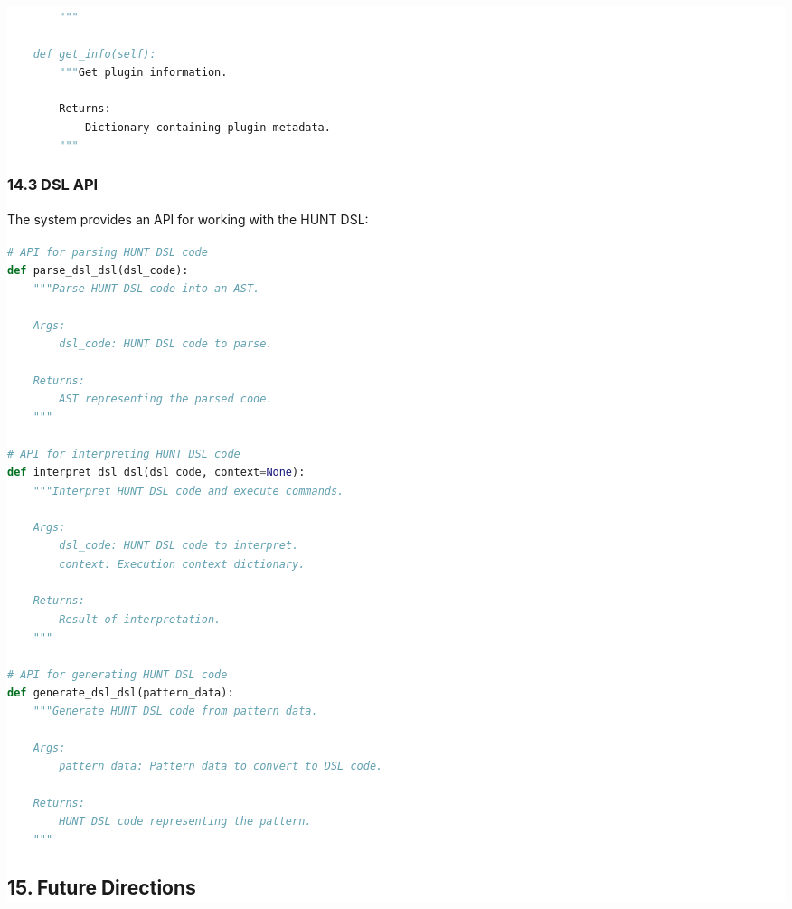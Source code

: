 ```python
        """

    def get_info(self):
        """Get plugin information.

        Returns:
            Dictionary containing plugin metadata.
        """
```

### 14.3 DSL API

The system provides an API for working with the HUNT DSL:

```python
# API for parsing HUNT DSL code
def parse_dsl_dsl(dsl_code):
    """Parse HUNT DSL code into an AST.

    Args:
        dsl_code: HUNT DSL code to parse.

    Returns:
        AST representing the parsed code.
    """

# API for interpreting HUNT DSL code
def interpret_dsl_dsl(dsl_code, context=None):
    """Interpret HUNT DSL code and execute commands.

    Args:
        dsl_code: HUNT DSL code to interpret.
        context: Execution context dictionary.

    Returns:
        Result of interpretation.
    """

# API for generating HUNT DSL code
def generate_dsl_dsl(pattern_data):
    """Generate HUNT DSL code from pattern data.

    Args:
        pattern_data: Pattern data to convert to DSL code.

    Returns:
        HUNT DSL code representing the pattern.
    """
```

## 15. Future Directions
